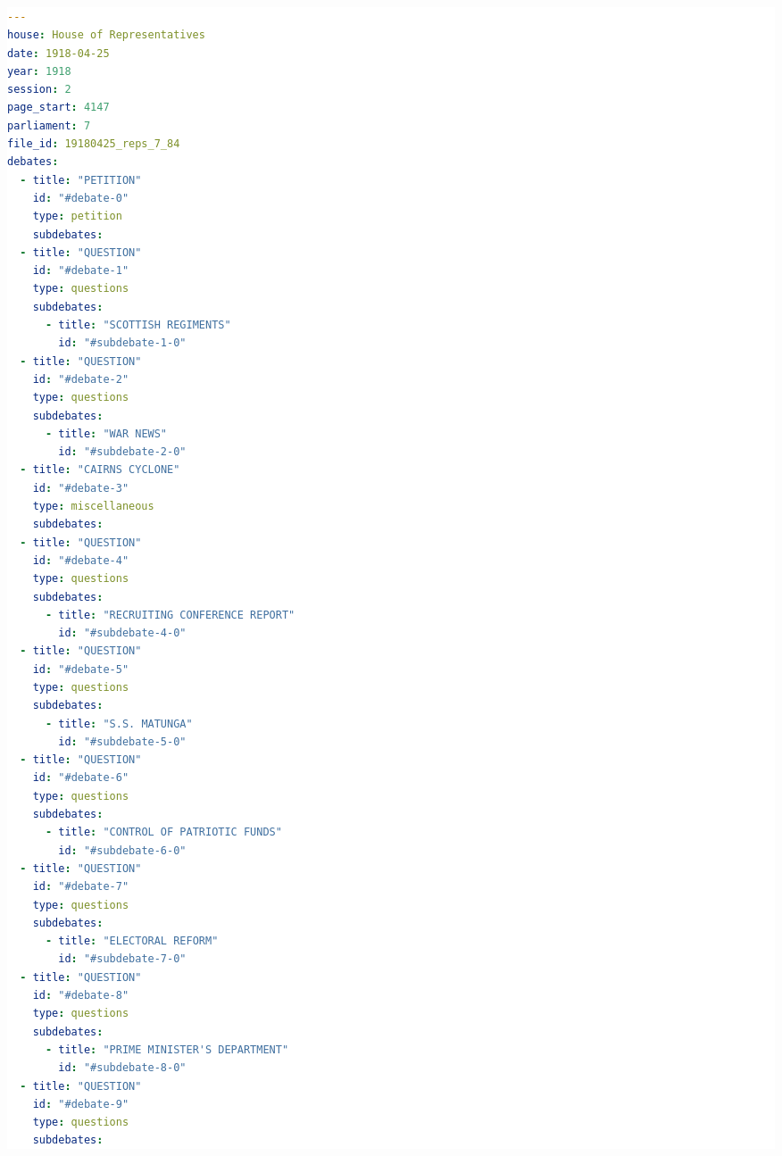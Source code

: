```yaml
---
house: House of Representatives
date: 1918-04-25
year: 1918
session: 2
page_start: 4147
parliament: 7
file_id: 19180425_reps_7_84
debates:
  - title: "PETITION"
    id: "#debate-0"
    type: petition
    subdebates:
  - title: "QUESTION"
    id: "#debate-1"
    type: questions
    subdebates:
      - title: "SCOTTISH REGIMENTS"
        id: "#subdebate-1-0"
  - title: "QUESTION"
    id: "#debate-2"
    type: questions
    subdebates:
      - title: "WAR NEWS"
        id: "#subdebate-2-0"
  - title: "CAIRNS CYCLONE"
    id: "#debate-3"
    type: miscellaneous
    subdebates:
  - title: "QUESTION"
    id: "#debate-4"
    type: questions
    subdebates:
      - title: "RECRUITING CONFERENCE REPORT"
        id: "#subdebate-4-0"
  - title: "QUESTION"
    id: "#debate-5"
    type: questions
    subdebates:
      - title: "S.S. MATUNGA"
        id: "#subdebate-5-0"
  - title: "QUESTION"
    id: "#debate-6"
    type: questions
    subdebates:
      - title: "CONTROL OF PATRIOTIC FUNDS"
        id: "#subdebate-6-0"
  - title: "QUESTION"
    id: "#debate-7"
    type: questions
    subdebates:
      - title: "ELECTORAL REFORM"
        id: "#subdebate-7-0"
  - title: "QUESTION"
    id: "#debate-8"
    type: questions
    subdebates:
      - title: "PRIME MINISTER'S DEPARTMENT"
        id: "#subdebate-8-0"
  - title: "QUESTION"
    id: "#debate-9"
    type: questions
    subdebates:
```